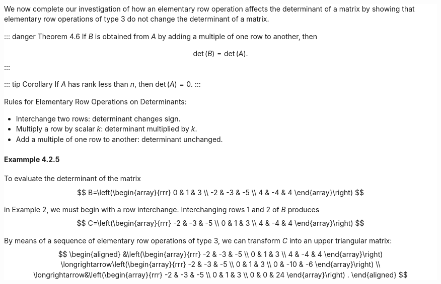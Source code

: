 We now complete our investigation of how an elementary row operation affects the determinant of a matrix by showing that elementary row operations of type 3 do not change the determinant of a matrix.

::: danger Theorem 4.6
If $B$ is obtained from $A$ by adding a multiple of one row to another, then

$$
\det(B) = \det(A).
$$
:::

::: tip Corollary
If $A$ has rank less than $n$, then $\det(A) = 0$.
:::

Rules for Elementary Row Operations on Determinants:

- Interchange two rows: determinant changes sign.
- Multiply a row by scalar $k$: determinant multiplied by $k$.
- Add a multiple of one row to another: determinant unchanged.

#### Exammple 4.2.5
To evaluate the determinant of the matrix
$$
B=\left(\begin{array}{rrr}
0 & 1 & 3 \\
-2 & -3 & -5 \\
4 & -4 & 4
\end{array}\right)
$$

in Example 2, we must begin with a row interchange. Interchanging rows 1 and 2 of $B$ produces
$$
C=\left(\begin{array}{rrr}
-2 & -3 & -5 \\
0 & 1 & 3 \\
4 & -4 & 4
\end{array}\right)
$$

By means of a sequence of elementary row operations of type 3, we can transform $C$ into an upper triangular matrix:
$$
\begin{aligned}
   &\left(\begin{array}{rrr}
  -2 & -3 & -5 \\
  0 & 1 & 3 \\
  4 & -4 & 4
  \end{array}\right) \longrightarrow\left(\begin{array}{rrr}
  -2 & -3 & -5 \\
  0 & 1 & 3 \\
  0 & -10 & -6
  \end{array}\right) \\
  \longrightarrow&\left(\begin{array}{rrr}
  -2 & -3 & -5 \\
  0 & 1 & 3 \\
  0 & 0 & 24
  \end{array}\right) . 
\end{aligned}
$$
